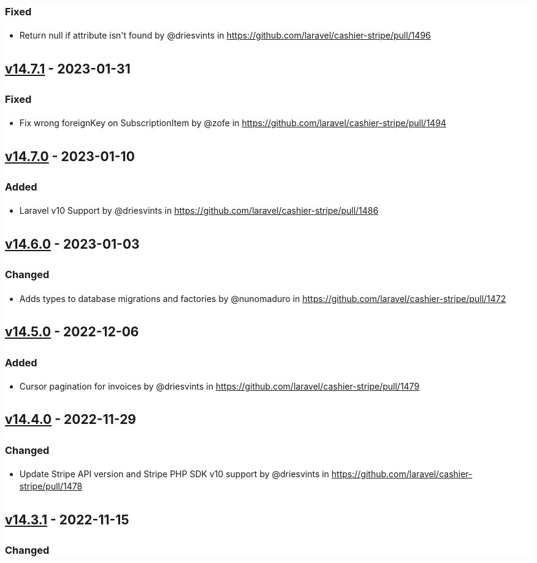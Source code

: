 ### Fixed

- Return null if attribute isn't found by @driesvints in https://github.com/laravel/cashier-stripe/pull/1496

## [v14.7.1](https://github.com/laravel/cashier/compare/v14.7.0...v14.7.1) - 2023-01-31

### Fixed

- Fix wrong foreignKey on SubscriptionItem by @zofe in https://github.com/laravel/cashier-stripe/pull/1494

## [v14.7.0](https://github.com/laravel/cashier/compare/v14.6.0...v14.7.0) - 2023-01-10

### Added

- Laravel v10 Support by @driesvints in https://github.com/laravel/cashier-stripe/pull/1486

## [v14.6.0](https://github.com/laravel/cashier/compare/v14.4.0...v14.6.0) - 2023-01-03

### Changed

- Adds types to database migrations and factories by @nunomaduro in https://github.com/laravel/cashier-stripe/pull/1472

## [v14.5.0](https://github.com/laravel/cashier/compare/v14.4.0...v14.5.0) - 2022-12-06

### Added

- Cursor pagination for invoices by @driesvints in https://github.com/laravel/cashier-stripe/pull/1479

## [v14.4.0](https://github.com/laravel/cashier/compare/v14.3.1...v14.4.0) - 2022-11-29

### Changed

- Update Stripe API version and Stripe PHP SDK v10 support by @driesvints in https://github.com/laravel/cashier-stripe/pull/1478

## [v14.3.1](https://github.com/laravel/cashier/compare/v14.3.0...v14.3.1) - 2022-11-15

### Changed
